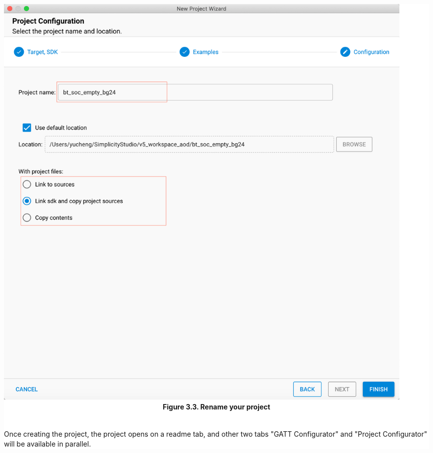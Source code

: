   <img src="files/BL-EFR32xG24-Product-Introduction-and-Bluetooth-Development-Start-Guide/create-project-step3.png" width=800>   
</div>  
<div align="center">
  <b>Figure 3.3. Rename your project</b>
</div>   
</br>  

Once creating the project, the project opens on a readme tab, and other two tabs "GATT Configurator" and "Project Configurator" will be available in parallel.   
<div align="center">